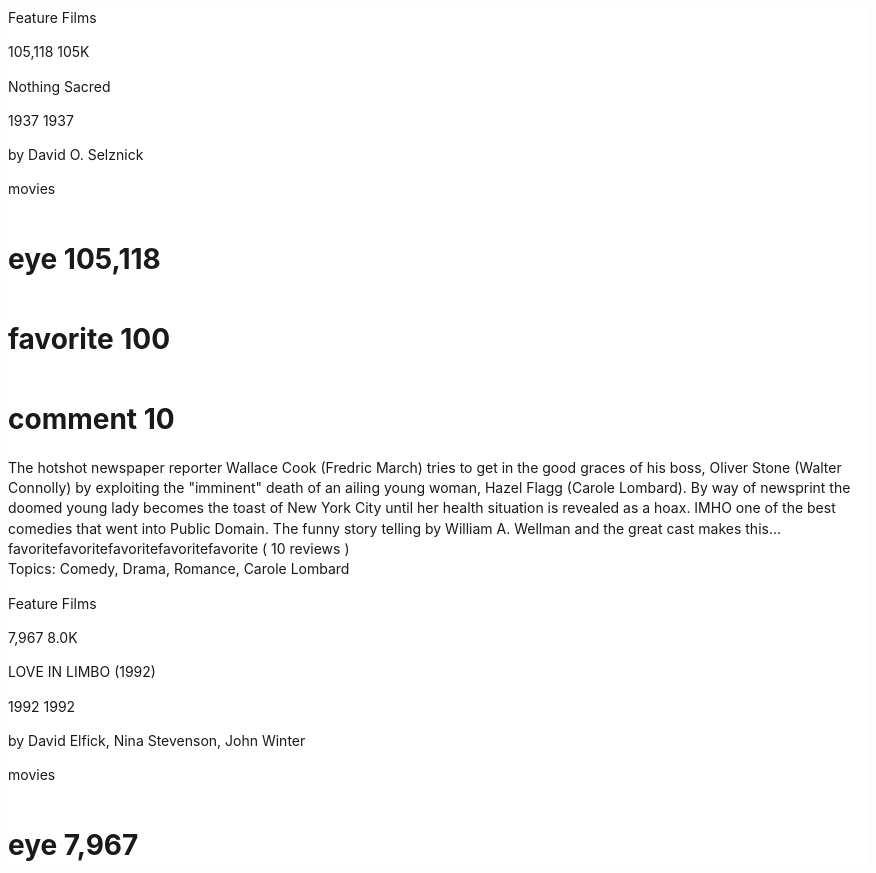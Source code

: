 <a href="/details/feature_films" class="stealth"></a>

Feature Films

105,118 105K

[](/details/NothingSacred "Nothing Sacred")

Nothing Sacred

1937 1937

<span class="hidden-lists">by</span> <span class="byv" title="David O. Selznick">David O. Selznick</span>

<span class="iconochive-movies" aria-hidden="true"></span><span class="sr-only">movies</span>

<span class="iconochive-eye" aria-hidden="true"></span><span class="sr-only">eye</span> 105,118
===============================================================================================

<span class="iconochive-favorite" aria-hidden="true"></span><span class="sr-only">favorite</span> 100
=====================================================================================================

<span class="iconochive-comment" aria-hidden="true"></span><span class="sr-only">comment</span> 10
==================================================================================================

The hotshot newspaper reporter Wallace Cook (Fredric March) tries to get in the good graces of his boss, Oliver Stone (Walter Connolly) by exploiting the "imminent" death of an ailing young woman, Hazel Flagg (Carole Lombard). By way of newsprint the doomed young lady becomes the toast of New York City until her health situation is revealed as a hoax. IMHO one of the best comedies that went into Public Domain. The funny story telling by William A. Wellman and the great cast makes this...  
<span alt="4.60 out of 5 stars" title="4.60 out of 5 stars"><span class="iconochive-favorite" aria-hidden="true"></span><span class="sr-only">favorite</span><span class="iconochive-favorite" aria-hidden="true"></span><span class="sr-only">favorite</span><span class="iconochive-favorite" aria-hidden="true"></span><span class="sr-only">favorite</span><span class="iconochive-favorite" aria-hidden="true"></span><span class="sr-only">favorite</span><span class="iconochive-favorite" aria-hidden="true"></span><span class="sr-only">favorite</span></span> ( 10 reviews )  
Topics: Comedy, Drama, Romance, Carole Lombard  

<a href="/details/feature_films" class="stealth"></a>

Feature Films

7,967 8.0K

[](/details/love-in-limbo-1992 "LOVE IN LIMBO (1992)")

LOVE IN LIMBO (1992)

1992 1992

<span class="hidden-lists">by</span> <span class="byv" title="David Elfick, Nina Stevenson, John Winter">David Elfick, Nina Stevenson, John Winter</span>

<span class="iconochive-movies" aria-hidden="true"></span><span class="sr-only">movies</span>

<span class="iconochive-eye" aria-hidden="true"></span><span class="sr-only">eye</span> 7,967
=============================================================================================
